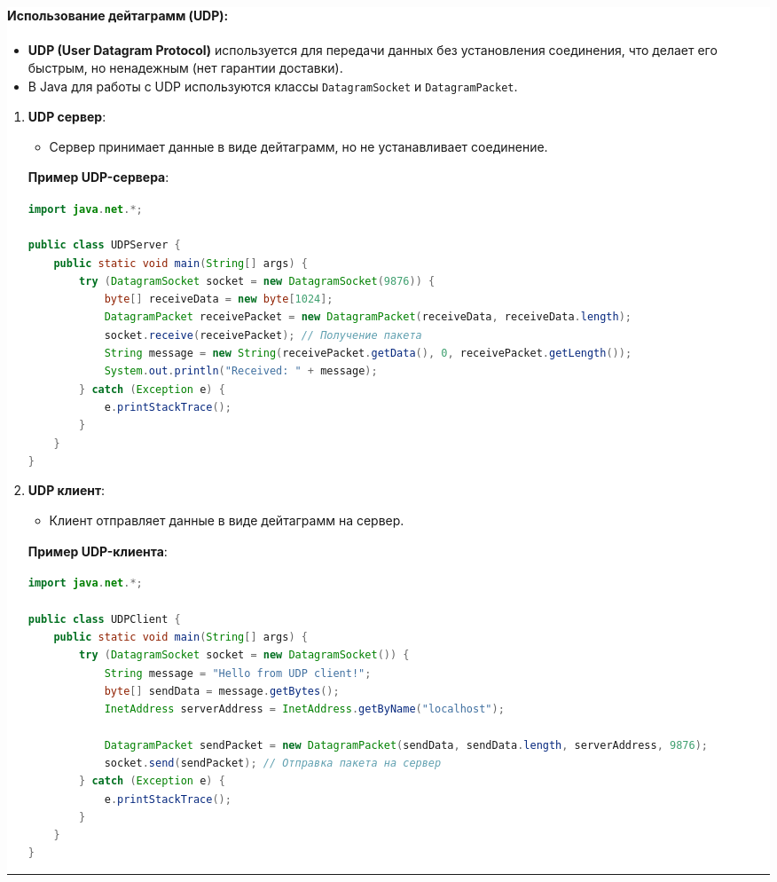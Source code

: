 #### **Использование дейтаграмм (UDP)**:

- **UDP (User Datagram Protocol)** используется для передачи данных без установления соединения, что делает его быстрым, но ненадежным (нет гарантии доставки).
- В Java для работы с UDP используются классы `DatagramSocket` и `DatagramPacket`.

1. **UDP сервер**:

   - Сервер принимает данные в виде дейтаграмм, но не устанавливает соединение.

   **Пример UDP-сервера**:

   ```java
   import java.net.*;

   public class UDPServer {
       public static void main(String[] args) {
           try (DatagramSocket socket = new DatagramSocket(9876)) {
               byte[] receiveData = new byte[1024];
               DatagramPacket receivePacket = new DatagramPacket(receiveData, receiveData.length);
               socket.receive(receivePacket); // Получение пакета
               String message = new String(receivePacket.getData(), 0, receivePacket.getLength());
               System.out.println("Received: " + message);
           } catch (Exception e) {
               e.printStackTrace();
           }
       }
   }
   ```

2. **UDP клиент**:

   - Клиент отправляет данные в виде дейтаграмм на сервер.

   **Пример UDP-клиента**:

   ```java
   import java.net.*;

   public class UDPClient {
       public static void main(String[] args) {
           try (DatagramSocket socket = new DatagramSocket()) {
               String message = "Hello from UDP client!";
               byte[] sendData = message.getBytes();
               InetAddress serverAddress = InetAddress.getByName("localhost");

               DatagramPacket sendPacket = new DatagramPacket(sendData, sendData.length, serverAddress, 9876);
               socket.send(sendPacket); // Отправка пакета на сервер
           } catch (Exception e) {
               e.printStackTrace();
           }
       }
   }
   ```

---